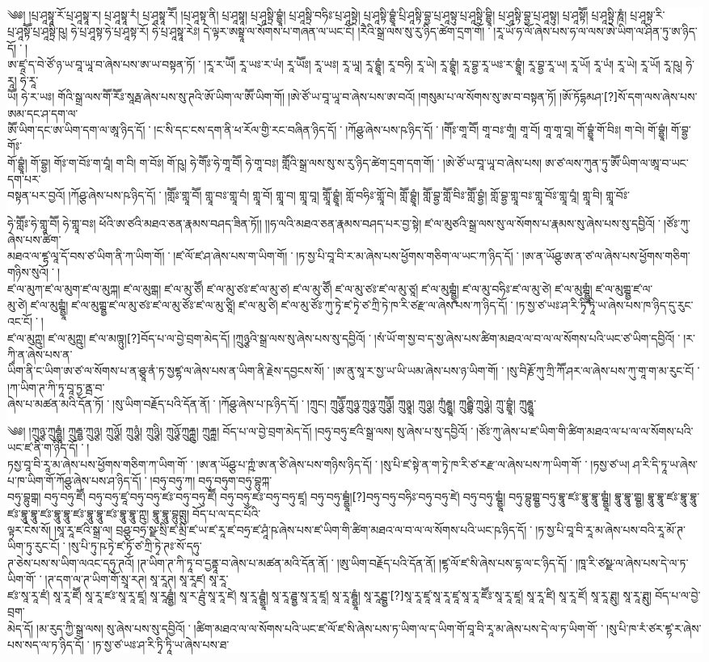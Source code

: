 ༄༅། །པྲ་ཤཱསྟཱ་རོ་པྲ་ཤཱསྟཱ་ར། པྲ་ཤཱསྟཱ་རཾ། པྲ་ཤཱསྟཱ་རཽ། །པྲ་ཤཱསྟ་ནི། པྲ་ཤཱསྟཱ། པྲ་ཤཱསྟྲི་བྷྱཱཾ། པྲ་ཤཱསྟྲི་བཧིཿ་པྲ་ཤཱསྟྲེ། པྲ་ཤཱསྟི་བྷྱཱཾ་པྲི་ཤཱསྟི་བྷྱ་པྲ་ཤཱསྟུ་པྲ་ཤཱསྟྲི་བྷྱཱི། པྲ་ཤཱསྟི་བྷྱ་པྲ་ཤཱསྟུ། པྲ་ཤཱསྟཽ། པྲ་ཤཱསྟྲི་ཎཱཾ། པྲ་ཤཱསྟ་རི་  
པྲ་ཤཱསྟཽ་པྲ་ཤཱསྟྲི་ཥུ། ཧེ་པྲ་ཤཱསྟ་ཧེ་པྲ་ཤཱསྟ་རོ། ཧེ་པྲ་ཤཱསྟཱ་རེཿ། དེ་ལྟར་ཨསྟྲཱ་ལ་སོགས་པ་གཞན་ལ་ཡང་ངོ། །རཻའི་སྒྲ་ལས་སུ་རུ་ཉིད་ཚེག་དྲག་གོ།  ་  །རཱ་ཡོ་ཧ་ལོ་ཞེས་པས་ཧ་ལ་ལས་ཨེ་ཡིག་ལ་ཤིན་ཏུ་ཨ་ཉིད་དོ།  ་  །  
ཨ་ཛཱ་ད་བེ་ཙོ་ཉ་ཡ་བཱ་ཡཱ་བ་ཞེས་པས་ཨ་ཡ་བསྟན་ཏོ།  ་  །རཱ་ར་ཡཽ། རཱ་ཡཿ་ར་ཡཾ། རཱ་ཡཽཿ། རཱ་ཡཿ། རཱ་ཡཱ། རཱ་བྷྱཱཾ། རཱ་བཧི། རཱ་ཡེ། རཱ་བྷྱཱཾ། རཱ་བྷྱ་རཱ་ཡཿ་ར་བྷྱཱཾ། རཱ་བྷྱ་རཱ་ཡ། རཱ་ཡོ། རཱ་ཡཾ། རཱ་ཡེ། རཱ་ཡོ། རཱ་ཥུ། ཧེ་རཱ། ཧེ་རཱ་  
ཡཽ། ཧེ་ར་ཡཿ། གོའི་སྒྲ་ལས་གཽ་རཽཿ་སཱརྠ་ཞེས་པས་སུ་ཊའི་ཨོ་ཡིག་ལ་ཨཽ་ཡིག་གོ། །ཨེ་ཙོ་ཡ་བཱ་ཡཱ་བ་ཞེས་པས་ཨ་བའོ། །གསུམ་པ་ལ་སོགས་སུ་ཨ་བ་བསྟན་ཏོ། །ཨོ་ཏོདྷམཤ་[?]སོ་དག་ལས་ཞེས་པས་ཨམ་དང་ཤ་དག་ལ་  
ཨཽ་ཡིག་དང་ཨ་ཡིག་དག་ལ་ཨཱ་ཉིད་དོ།  ་  །ང་སི་དང་ངས་དག་ནི་ཕ་རོལ་གྱི་རང་བཞིན་ཉིད་དོ།  ་  །ཀོཤྩ་ཞེས་པས་ཥ་ཉིད་དོ།  ་  །གཽཿ་གཱ་བཽ། གཱ་བཿ་གཱཾ། གཱ་བོ། གཱ་གཱ་བཱ། གོ་བྷྱཱཾ་གོ་བིཿ། ག་བེ། གོ་བྷྱཱཾ། གོ་བྷྱ་གོཿ་  
གོ་བྷྱཱཾ། གོ་བྷྱ། གོཿ་ག་བོཿ་ག་བཱཾ། ག་བི། ག་བོཿ། གོ་ཥུ། ཧེ་གཽཿ་ཧེ་གཱ་བཽ། ཧེ་གཱ་བཿ། གླཽའི་སྒྲ་ལས་སུ་ས་རུ་ཉིད་ཚེག་དྲག་དག་གོ།  ་  །ཨེ་ཙོ་ཡ་བཱ་ཡཱ་བ་ཞེས་པས། ཨ་ཙ་ལས་ཀུན་ཏུ་ཨཽ་ཡིག་ལ་ཨཱ་བ་ཡང་དག་པར་  
བསྟན་པར་བྱའོ། །ཀོཤྩ་ཞེས་པས་ཥ་ཉིད་དོ།  ་  །གླཽཿ་གླཱ་བཽ། གླཱ་བཿ་གླཱ་བཾ། གླཱ་བོ། གླཱ་བ། གླཱ་བཱ། གླཱཽ་བྷྱཱཾ། གློ་བཧིཿ་གླཱོ་བེ། གླཽ་བྷྱཱཾ། གླཽ་བྷྱ་གླཽ་བིཿ་གླཽ་བྷྱཾ། གློ་བྷྱ་གླཱ་བཿ་གླཱ་བོཿ་གླཱ་བཱཾ། གླཱ་བི། གླཱ་བོཿ་  
  
ཧེ་གླཽཿ་ཧེ་གླཱ་བཽ། ཧེ་གླཱ་བཿ། ཕོའི་ཨ་ཙའི་མཐའ་ཅན་རྣམས་བཤད་ཟིན་ཏོ།། །།ཧ་ལའི་མཐའ་ཅན་རྣམས་བཤད་པར་བྱ་སྟེ། ཛ་ལ་མུཙའི་སྒྲ་ལས་སུ་ལ་སོགས་པ་རྣམས་སུ་ཞེས་པས་སུ་དབྱིའོ།  ་  །ཙོཿ་ཀུ་ཞེས་པས་ཚིག་  
མཐའ་ལ་ཛྷ་ལཱ་དོ་བས་ཙ་ཡིག་ནི་ཀ་ཡིག་གོ།  ་  །ཛ་ལོ་ཛ་ཤ་ཞེས་པས་ག་ཡིག་གོ།  ་  །ཏ་སྱ་པི་བཱ་བི་ར་མ་ཞེས་པས་ཕྱོགས་གཅིག་ལ་ཡང་ཀ་ཉིད་དོ།  ་  །ཨ་ན་ཡོཤྩ་ཨ་ན་ཙ་ལ་ཞེས་པས་ཕྱོགས་གཅིག་གཉིས་སུའོ།  ་  །  
ཛ་ལ་མུཀ་ཛ་ལ་མུག་ཛ་ལ་མུཀྐ། ཛ་ལ་མུགྒ། ཛ་ལ་མུ་ཙཽ། ཛ་ལ་མུ་ཙཿ་ཛ་ལ་མུ་ཙ། ཛ་ལ་མུ་ཙཽ། ཛ་ལ་མུ་ཙཿ་ཛ་ལ་མུ་ཙཱ། ཛ་ལ་མུགྦྷྱཱཾ། ཛ་ལ་མུ་བཧིཿ་ཛ་ལ་མུ་ཙེ། ཛ་ལ་མུགྦྷྱཱཾ། ཛ་ལ་མུགྦྷྱ་ཛ་ལ་  
མུ་ཙེ། ཛ་ལ་མུགྦྷྱཱཾ། ཛ་ལ་མུགྦྷྱ་ཛ་ལ་མུ་ཙཿ་ཛ་ལ་མུ་ཙོཿ་ཛ་ལ་མུ་ཙཱི། ཛ་ལ་མུ་ཙི། ཛ་ལ་མུ་ཙོཿ་ཀུ་ཏྭེ་ཛ་ཏྭེ་ཙ་ཀྲི་ཏེ་ཁ་རི་ཙརྫ་ལ་ཞེས་པས་ཀ་ཉིད་དོ།  ་  །ཏ་སྱ་ཙ་ཡཿ་ཤ་རི་ཏྭི་ཏཱི་ཡ་ཞེས་པས་ཁ་ཉིད་དུ་རུང་འང་ངོ།  ་ །  
ཛ་ལ་མུཀྵུ། ཛ་ལ་མུཀྵུ། ཛ་ལ་མཁྙུ།[?]བོད་པ་ལ་བྱེ་བྲག་མེད་དོ། །ཀྲུཉྩའི་སྒྲ་ལས་སུ་ཞེས་པས་སུ་དབྱིའོ།  ་  །སཾ་ཡོ་ག་སྱ་བ་ད་སྱ་ཞེས་པས་ཚིག་མཐའ་ལ་བ་ལ་ལ་སོགས་པའི་ཡང་ཙ་ཡིག་དབྱིའོ།  ་  །ར་ཀྭི་ན་ཞེས་པས་ན་  
ཡིག་ནི་ང་ཡིག་ཨ་ཙ་ལ་སོགས་པ་ན་ཤྩཱ་ནཾ་ཏ་སྱཛྷ་ལ་ཞེས་པས་ན་ཡིག་ནི་རྗེས་དབྱངས་སོ།  ་  །ཨ་ནུ་སཱ་ར་སྱ་ཡ་ཡི་ཡམ་ཞེས་པས་ཉ་ཡིག་གོ།  ་  །སུ་བིརྞོ་ཀུ་ཀྲི་ཀཽ་ཤར་ལ་ཞེས་པས་ཀུ་གཱ་ག་མ་རུང་ངོ།  ་  །ཀ་ཡིག་ཊ་ཀི་ཏཱ་བཱ་ཏྱ་ནྦ་བ་  
ཞེས་པ་མཚན་མའི་དོན་ཏོ།  ་  །སུ་ཡིག་བརྗོད་པའི་དོན་ནོ།  ་  །ཀོཤྩ་ཞེས་པ་ཥ་ཉིད་དོ།  ་  །ཀྲུང། ཀྲུཉྩཽ་ཀྲུཉྩ་ཀྲུཉྩ་ཀྲུཉྩཽ། ཀྲུཉྩཱ། ཀྲུཉྩ། ཀྲུཾརྦྷྱཱ། ཀྲུརྦྷི་ཀྲུཉྩེ། ཀྲུ་བྷྱཱཾ། ཀྲུརྦྷྱཱ་  
  
༄༅། །ཀྲུཉྩ་ཀྲུརྦྷྱཱཾ། ཀྲུརྦྷྱ་ཀྲུཉྩ། ཀྲུཉྩོ། ཀྲུཉྩཾ། ཀྲུཉྩི། ཀྲུཉྩོ་ཀྲུརྐྵུ། ཀྲུརྐྵ། བོད་པ་ལ་བྱེ་བྲག་མེད་དོ། །བཧུ་བཧུ་ཛའི་སྒྲ་ལས། སུ་ཞེས་པ་སུ་དབྱིའོ།  ་  །ཙོཿ་ཀུ་ཞེས་པ་ཛ་ཡིག་གི་ཚིག་མཐའ་ལ་པ་ལ་ལ་སོགས་པའི་ཡང་ཛ་ནི་ག་ཉིད་དོ།  ་  །  
ཏསྱ་བཱ་བི་རཱ་མ་ཞེས་པས་ཕྱོགས་གཅིག་ཀ་ཡིག་གོ་ ་  །ཨ་ན་ཡོཤྩ་པ་ཀྵཾ་ཨ་ན་ཙི་ཞེས་པས་གཉིས་ཉིད་དོ།  ་  །སུ་པི་ཛ་སྟེ་ན་ག་ཏྭེ་ཁ་རི་ཙ་རརྫ་ལ་ཞེས་པས་ཀ་ཡིག་གོ་ ་  །ཏསྱ་ཙ་ཡ། ཤ་རི་དི་ཏཱ་ཡ་ཞེས་པ་ཁ་ཡིག་གོ་ཀོཤྩ་ཞེས་པས་ཤ་ཉིད་དོ།  ་  །བཧུ་བཧུ་ཀ། བཧུ་བཧུག་བཧུ་བྷུཀྐ་  
བཧུ་བྷུགྒ། བཧུ་བཧུ་ཛཽ། བཧུ་བཧུ་ཛཱ་བཧུ་བཧུ་ཛཿ་བཧུ་བཧུ་ཛཽ། བཧུ་བཧུ་ཛཿ་བཧུ་བཧུ་ཛཱ། བཧུ་བཧུ་བྦྷྱཱཾ།[?]བཧུ་བཧུ་བཧིཿ་བཧུ་བཧུ་ཛེ། བཧུ་བཧུ་གྦྷྱཱཾ། བཧུ་བྷུགྦྷྱ་བཧུ་བྷཱུ་ཛཿ་བྷཱུ་བྷཱུ་གྦྷྱཱཾ། བྷཱུ་བྷཱུ་གྦྷྱ། བྷཱུ་བྷཱུ་ཛཿ་བྷཱུ་བྷཱུ་ཛཿ་བྷཱུ་བྷཱུ་ཛཿ་བྷཱུ་བྷཱུ་ཛཿ་བྷཱུ་བྷཱུ་ཛཿ་བྷཱུ་བྷཱུ་ཀྵུ། བྷཱུ་བྷཱུ་བྷུཁྶུ། བོད་པ་ལ་དང་པོའི་  
ལྟར་ངེས་སོ། །སཱ་རཱ་ཛའི་སྒྲ་ལ། བྲཤྩ་བཧྲ་སྫ་སྲི་ཛ་མྲི་ཛ་ཡ་ཛ་རཱ་ཛ་བཧྲ་ཛ་ཤཱཾ་ཥ་ཞེས་པས་ཛ་ཡིག་གི་ཚིག་མཐའ་ལ་བ་ལ་ལ་སོགས་པའི་ཡང་ཥ་ཉིད་དོ།  ་  །ཏ་སྱ་པི་བཱ་བི་རཱ་མ་ཞེས་པས་བའི་རཱ་མོ་ཊ་ཡིག་ཏུ་རུང་ངོ།  ་  །སུ་པི་ཏུ་ཥ་ཏྭེ་ཛ་ཏྭོ་ཙ་ཀྲི་ཏྭེ་ཊཿ་སོ་དཧུ་  
ཊ་ཅེས་པས་ས་ཡིག་ལའང་དཧུ་ཊའོ། །ཊ་ཡིག་ཊ་ཀི་ཏཱ་བ་དྱནྟཱ་བ་ཞེས་པ་མཚན་མའི་དོན་ནོ།  ་  །ཨུ་ཡིག་བརྗོད་པའི་དོན་ནོ། །ཛྷ་ལོ་ཛ་སི་ཞེས་པས་དྷ་ལ་ང་ཉིད་དོ།  ་  །ཁཱ་རི་ཙསྫ་ལ་ཞེས་པས་དེ་ལ་ཏ་ཡིག་གོ་ ་  །ཊ་དག་ལ་ཊ་ཡིག་གོ་སྲཱ་རཊ། སཱ་རཱཊ། སཱ་རཱཛ། སཱ་རཱ་  
ཛཿ་སཱ་རཱ་ཛཾ། སཱ་རཱ་ཛཽ། སཱ་རཱ་ཛཿ་སཱ་རཱ་ཛཱ། སཱ་རཱཌྦྷྱཾ། སཱ་ར་ཌྦུཾ་སཱ་རཱ་ཛེ། སཱ་རཱ་ཌྦྷྱཱཾ། སཱ་རཱ་ཌྦྷྱ་སཱ་རཱ་ཛཱ། སཱ་རཱ་དྦྷྱཱཾ། སཱ་རཱཊྦྷྱ་[?]སཱ་རཱ་ཛཱ་སཱ་རཱ་ཛཱ་སཱ་རཱ་ཛཽཿ་སཱ་རཱ་ཛཱ། སཱ་རཱ་ཛི། སཱ་རཱ་ཛོ། སཱ་རཱ་ཊྶུ། སཱ་རཱ་ཊྶུ། བོད་པ་ལ་བྱེ་བྲག་  
མེད་དོ། །མ་རུད་ཀྱི་སྒྲ་ལས། སུ་ཞེས་པས་སུ་དབྱིའོ།  ་  །ཚིག་མཐའ་ལ་ལ་སོགས་པའི་ཡང་ཛ་ལོ་ཛ་སི་ཞེས་པས་ཏ་ཡིག་ལ་ད་ཡིག་གོ་བཱ་བི་རཱ་མ་ཞེས་པས་དེ་ལ་ཏ་ཡིག་གོ་ ་  །སུ་པི་ཁ་རཾ་ཙར་ཛྷ་ར་ཞེས་པས་སད་ལ་ཏ་ཉིད་དོ།  ་  །ཏ་སྱ་ཙ་ཡཿ་ཤ་རི་ཏྭི་ཏཱི་ཡ་ཞེས་པས་ཐ་  
  